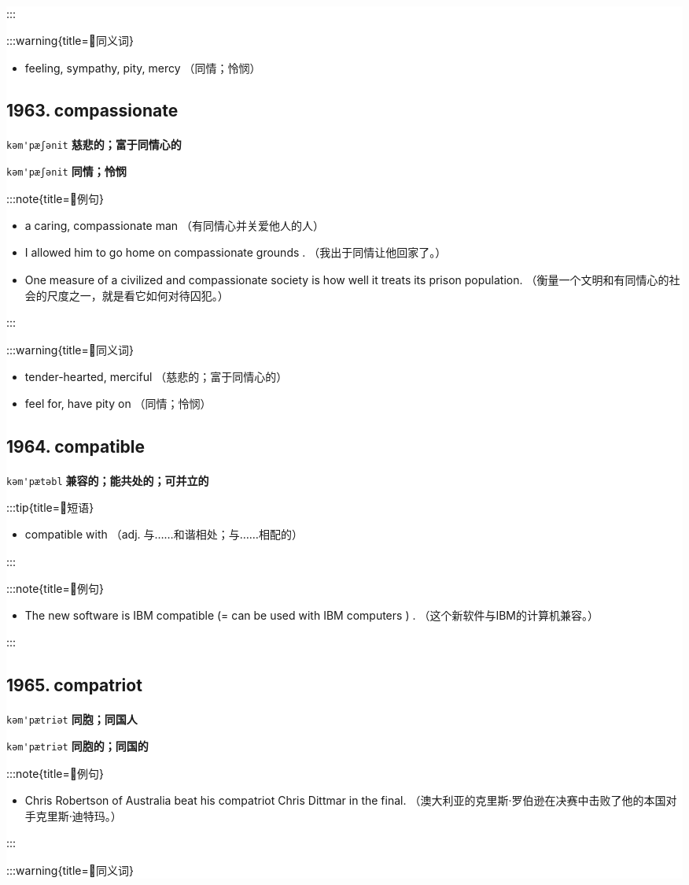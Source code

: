 :::

:::warning{title=🤔同义词}

- feeling, sympathy, pity, mercy （同情；怜悯）


## 1963. compassionate

`kəm'pæʃənit`  **慈悲的；富于同情心的**

`kəm'pæʃənit`  **同情；怜悯**

:::note{title=🎤例句}

- a caring, compassionate man （有同情心并关爱他人的人）

- I allowed him to go home on compassionate grounds . （我出于同情让他回家了。）

- One measure of a civilized and compassionate society is how well it treats its prison population. （衡量一个文明和有同情心的社会的尺度之一，就是看它如何对待囚犯。）

:::

:::warning{title=🤔同义词}

- tender-hearted, merciful （慈悲的；富于同情心的）

- feel for, have pity on （同情；怜悯）


## 1964. compatible

`kəm'pætəbl`  **兼容的；能共处的；可并立的**

:::tip{title=🤩短语}

- compatible with （adj. 与……和谐相处；与……相配的）

:::

:::note{title=🎤例句}

- The new software is IBM compatible (= can be used with IBM computers ) . （这个新软件与IBM的计算机兼容。）

:::

## 1965. compatriot

`kəm'pætriət`  **同胞；同国人**

`kəm'pætriət`  **同胞的；同国的**

:::note{title=🎤例句}

- Chris Robertson of Australia beat his compatriot Chris Dittmar in the final. （澳大利亚的克里斯·罗伯逊在决赛中击败了他的本国对手克里斯·迪特玛。）

:::

:::warning{title=🤔同义词}
